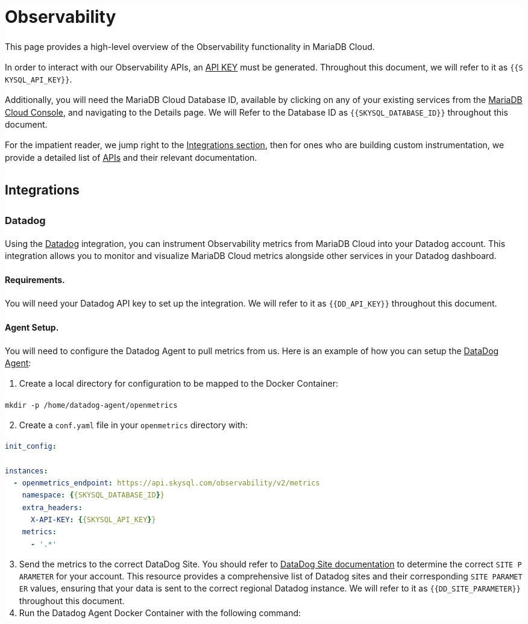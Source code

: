 # Observability

This page provides a high-level overview of the Observability functionality in MariaDB Cloud.

In order to interact with our Observability APIs, an [API KEY](https://skysqlinc.github.io/skysql-docs/Security/Managing%20API%20keys/) must be generated. Throughout this document, we will refer to it as `{{SKYSQL_API_KEY}}`.

Additionally, you will need the MariaDB Cloud Database ID, available by clicking on any of your existing services from the [MariaDB Cloud Console](https://app.skysql.com/), and navigating to the Details page. We will Refer to the Database ID as `{{SKYSQL_DATABASE_ID}}` throughout this document.

For the impatient reader, we jump right to the [Integrations section](Observability.md#integrations), then for ones who are building custom instrumentation, we provide a detailed list of [APIs](Observability.md#apis) and their relevant documentation.

## Integrations

### Datadog

Using the [Datadog](https://www.datadoghq.com/) integration, you can instrument Observability metrics from MariaDB Cloud into your Datadog account. This integration allows you to monitor and visualize MariaDB Cloud metrics alongside other services in your Datadog dashboard.

#### Requirements.

You will need your Datadog API key to set up the integration. We will refer to it as `{{DD_API_KEY}}` throughout this document.

#### Agent Setup.

You will need to configure the Datadog Agent to pull metrics from us. Here is an example of how you can setup the [DataDog Agent](https://docs.datadoghq.com/agent/):

1. Create a local directory for configuration to be mapped to the Docker Container:

```shell
mkdir -p /home/datadog-agent/openmetrics
```

2. Create a `conf.yaml` file in your `openmetrics` directory with:

```yaml
init_config:

instances:
  - openmetrics_endpoint: https://api.skysql.com/observability/v2/metrics
    namespace: {{SKYSQL_DATABASE_ID}}
    extra_headers:
      X-API-KEY: {{SKYSQL_API_KEY}}
    metrics:
      - '.*'
```

3. Send the metrics to the correct DataDog Site. You should refer to [DataDog Site documentation](https://docs.datadoghq.com/getting_started/site/) to determine the correct `SITE PARAMETER` for your account. This resource provides a comprehensive list of Datadog sites and their corresponding `SITE PARAMETER` values, ensuring that your data is sent to the correct regional Datadog instance. We will refer to it as `{{DD_SITE_PARAMETER}}` throughout this document.
4. Run the Datadog Agent Docker Container with the following command:
